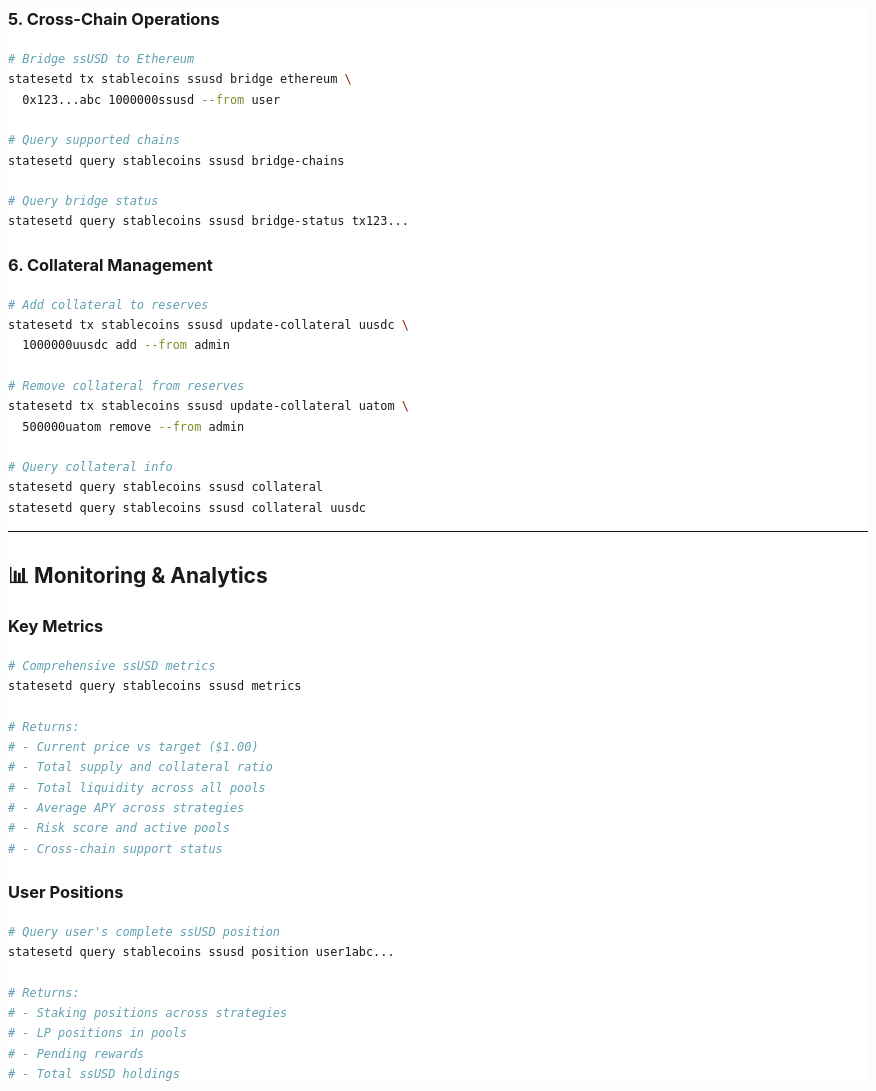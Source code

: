 ### 5. **Cross-Chain Operations**

```bash
# Bridge ssUSD to Ethereum
statesetd tx stablecoins ssusd bridge ethereum \
  0x123...abc 1000000ssusd --from user

# Query supported chains
statesetd query stablecoins ssusd bridge-chains

# Query bridge status
statesetd query stablecoins ssusd bridge-status tx123...
```

### 6. **Collateral Management**

```bash
# Add collateral to reserves
statesetd tx stablecoins ssusd update-collateral uusdc \
  1000000uusdc add --from admin

# Remove collateral from reserves
statesetd tx stablecoins ssusd update-collateral uatom \
  500000uatom remove --from admin

# Query collateral info
statesetd query stablecoins ssusd collateral
statesetd query stablecoins ssusd collateral uusdc
```

---

## 📊 **Monitoring & Analytics**

### Key Metrics

```bash
# Comprehensive ssUSD metrics
statesetd query stablecoins ssusd metrics

# Returns:
# - Current price vs target ($1.00)
# - Total supply and collateral ratio
# - Total liquidity across all pools
# - Average APY across strategies
# - Risk score and active pools
# - Cross-chain support status
```

### User Positions

```bash
# Query user's complete ssUSD position
statesetd query stablecoins ssusd position user1abc...

# Returns:
# - Staking positions across strategies
# - LP positions in pools
# - Pending rewards
# - Total ssUSD holdings
```
